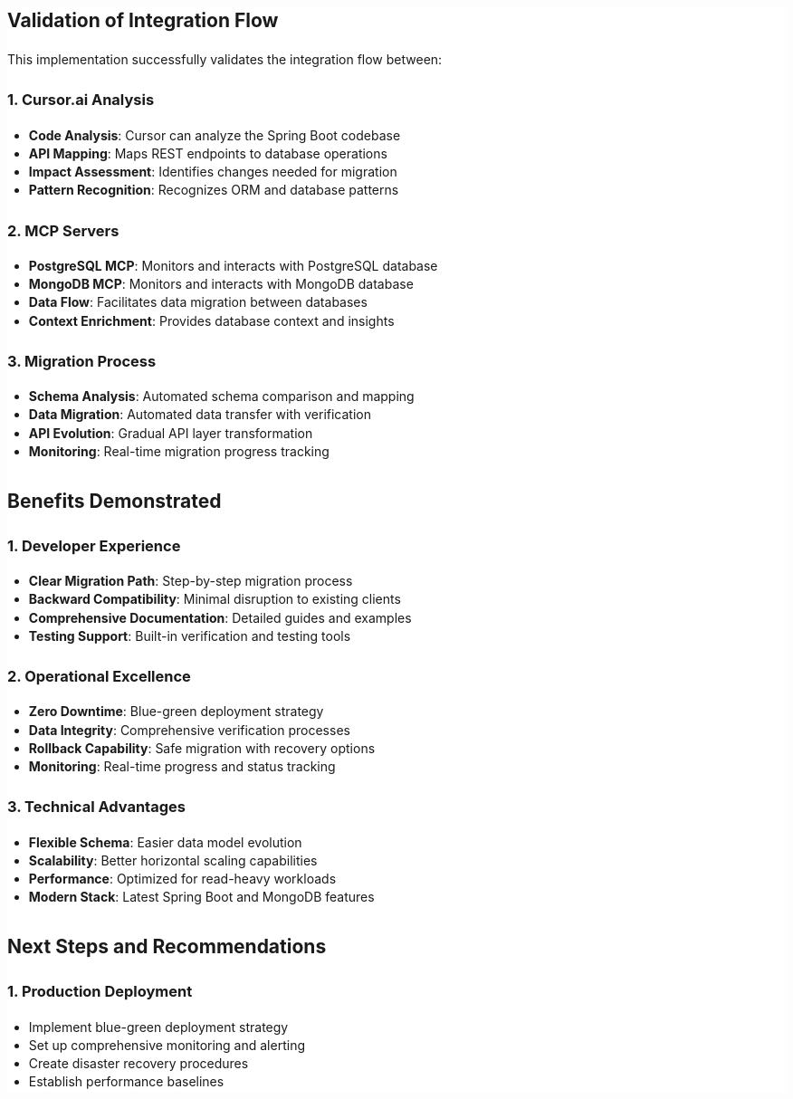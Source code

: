 ## Validation of Integration Flow

This implementation successfully validates the integration flow between:

### 1. Cursor.ai Analysis
- **Code Analysis**: Cursor can analyze the Spring Boot codebase
- **API Mapping**: Maps REST endpoints to database operations
- **Impact Assessment**: Identifies changes needed for migration
- **Pattern Recognition**: Recognizes ORM and database patterns

### 2. MCP Servers
- **PostgreSQL MCP**: Monitors and interacts with PostgreSQL database
- **MongoDB MCP**: Monitors and interacts with MongoDB database
- **Data Flow**: Facilitates data migration between databases
- **Context Enrichment**: Provides database context and insights

### 3. Migration Process
- **Schema Analysis**: Automated schema comparison and mapping
- **Data Migration**: Automated data transfer with verification
- **API Evolution**: Gradual API layer transformation
- **Monitoring**: Real-time migration progress tracking

## Benefits Demonstrated

### 1. Developer Experience
- **Clear Migration Path**: Step-by-step migration process
- **Backward Compatibility**: Minimal disruption to existing clients
- **Comprehensive Documentation**: Detailed guides and examples
- **Testing Support**: Built-in verification and testing tools

### 2. Operational Excellence
- **Zero Downtime**: Blue-green deployment strategy
- **Data Integrity**: Comprehensive verification processes
- **Rollback Capability**: Safe migration with recovery options
- **Monitoring**: Real-time progress and status tracking

### 3. Technical Advantages
- **Flexible Schema**: Easier data model evolution
- **Scalability**: Better horizontal scaling capabilities
- **Performance**: Optimized for read-heavy workloads
- **Modern Stack**: Latest Spring Boot and MongoDB features

## Next Steps and Recommendations

### 1. Production Deployment
- Implement blue-green deployment strategy
- Set up comprehensive monitoring and alerting
- Create disaster recovery procedures
- Establish performance baselines
